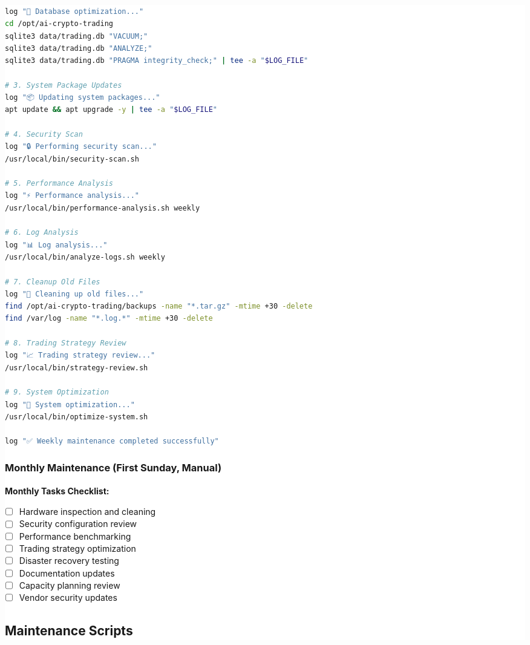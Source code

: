 ```bash
log "💾 Database optimization..."
cd /opt/ai-crypto-trading
sqlite3 data/trading.db "VACUUM;"
sqlite3 data/trading.db "ANALYZE;"
sqlite3 data/trading.db "PRAGMA integrity_check;" | tee -a "$LOG_FILE"

# 3. System Package Updates
log "📦 Updating system packages..."
apt update && apt upgrade -y | tee -a "$LOG_FILE"

# 4. Security Scan
log "🔒 Performing security scan..."
/usr/local/bin/security-scan.sh

# 5. Performance Analysis
log "⚡ Performance analysis..."
/usr/local/bin/performance-analysis.sh weekly

# 6. Log Analysis
log "📊 Log analysis..."
/usr/local/bin/analyze-logs.sh weekly

# 7. Cleanup Old Files
log "🧹 Cleaning up old files..."
find /opt/ai-crypto-trading/backups -name "*.tar.gz" -mtime +30 -delete
find /var/log -name "*.log.*" -mtime +30 -delete

# 8. Trading Strategy Review
log "📈 Trading strategy review..."
/usr/local/bin/strategy-review.sh

# 9. System Optimization
log "🚀 System optimization..."
/usr/local/bin/optimize-system.sh

log "✅ Weekly maintenance completed successfully"
```

### Monthly Maintenance (First Sunday, Manual)

**Monthly Tasks Checklist:**
- [ ] Hardware inspection and cleaning
- [ ] Security configuration review
- [ ] Performance benchmarking
- [ ] Trading strategy optimization
- [ ] Disaster recovery testing
- [ ] Documentation updates
- [ ] Capacity planning review
- [ ] Vendor security updates

## Maintenance Scripts
